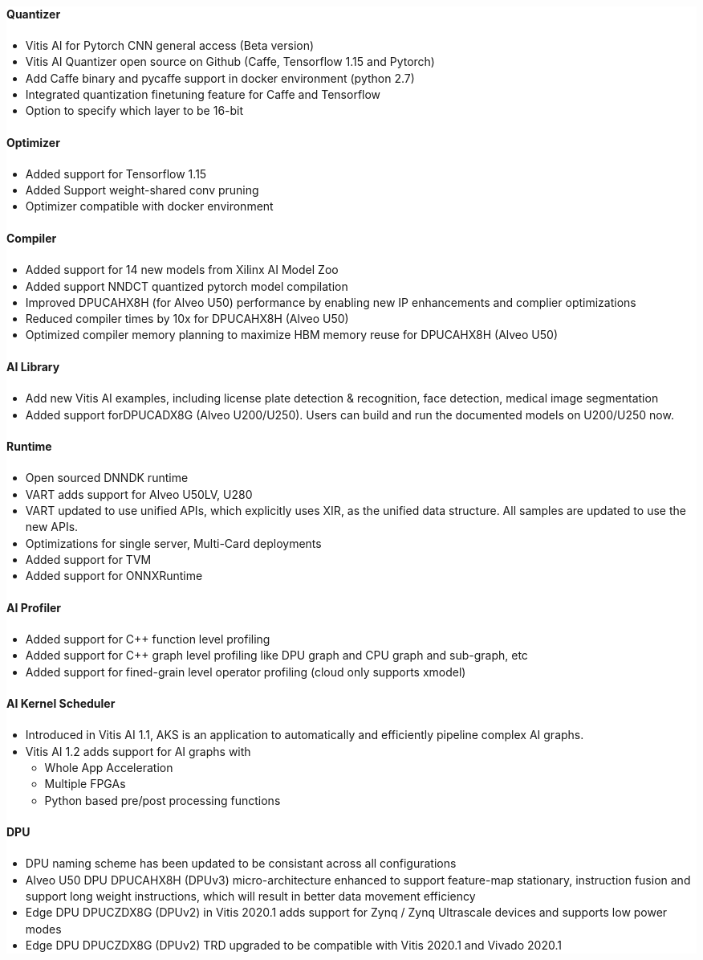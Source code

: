 #### Quantizer
- Vitis AI for Pytorch CNN general access (Beta version)
- Vitis AI Quantizer open source on Github (Caffe, Tensorflow 1.15 and Pytorch)
- Add Caffe binary and pycaffe support in docker environment (python 2.7)
- Integrated quantization finetuning feature for Caffe and Tensorflow
- Option to specify which layer to be 16-bit

#### Optimizer
- Added support for Tensorflow 1.15
- Added Support weight-shared conv pruning
- Optimizer compatible with docker environment

#### Compiler
- Added support for 14 new models from Xilinx AI Model Zoo
- Added support NNDCT quantized pytorch model compilation
- Improved DPUCAHX8H (for Alveo U50) performance by enabling new IP enhancements and complier optimizations
- Reduced compiler times by 10x for DPUCAHX8H (Alveo U50)
- Optimized compiler memory planning to maximize HBM memory reuse for DPUCAHX8H (Alveo U50)

#### AI Library
- Add new Vitis AI examples, including license plate detection & recognition, face detection, medical image segmentation
- Added support forDPUCADX8G (Alveo U200/U250). Users can build and run the documented models on U200/U250 now.

#### Runtime
- Open sourced DNNDK runtime
- VART adds support for Alveo U50LV, U280
- VART updated to use unified APIs, which explicitly uses XIR, as the unified data structure. All samples are updated to use the new APIs.
- Optimizations for single server, Multi-Card deployments
- Added support for TVM
- Added support for ONNXRuntime

#### AI Profiler
- Added support for C++ function level profiling
- Added support for C++ graph level profiling like DPU graph and CPU graph and sub-graph, etc
- Added support for fined-grain level operator profiling (cloud only supports xmodel)

#### AI Kernel Scheduler
- Introduced in Vitis AI 1.1, AKS is an application to automatically and efficiently pipeline complex AI graphs.
- Vitis AI 1.2 adds support for AI graphs with
  - Whole App Acceleration
  - Multiple FPGAs
  - Python based pre/post processing functions

#### DPU
- DPU naming scheme has been updated to be consistant across all configurations
- Alveo U50 DPU DPUCAHX8H (DPUv3) micro-architecture enhanced to support feature-map stationary, instruction fusion and support long weight instructions, which will result in better data movement efficiency
- Edge DPU DPUCZDX8G (DPUv2) in Vitis 2020.1 adds support for Zynq / Zynq Ultrascale devices and supports low power modes
- Edge DPU DPUCZDX8G (DPUv2) TRD upgraded to be compatible with Vitis 2020.1 and Vivado 2020.1
